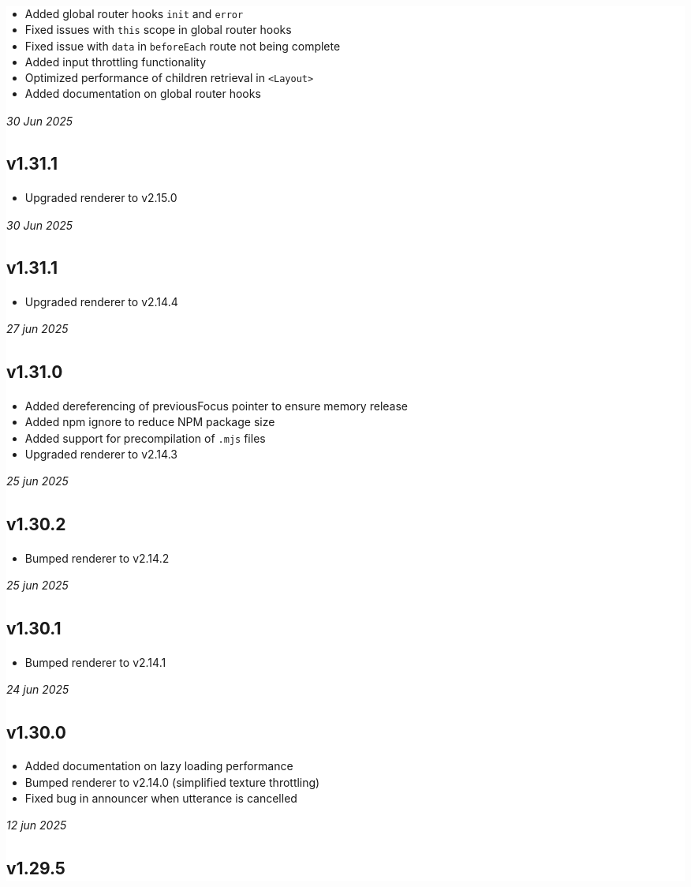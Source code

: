 - Added global router hooks `init` and `error`
- Fixed issues with `this` scope in global router hooks
- Fixed issue with `data` in `beforeEach` route not being complete
- Added input throttling functionality
- Optimized performance of children retrieval in `<Layout>`
- Added documentation on global router hooks

_30 Jun 2025_

## v1.31.1

- Upgraded renderer to v2.15.0

_30 Jun 2025_

## v1.31.1

- Upgraded renderer to v2.14.4

_27 jun 2025_

## v1.31.0

- Added dereferencing of previousFocus pointer to ensure memory release
- Added npm ignore to reduce NPM package size
- Added support for precompilation of `.mjs` files
- Upgraded renderer to v2.14.3


_25 jun 2025_

## v1.30.2

- Bumped renderer to v2.14.2


_25 jun 2025_

## v1.30.1

- Bumped renderer to v2.14.1


_24 jun 2025_

## v1.30.0

- Added documentation on lazy loading performance
- Bumped renderer to v2.14.0 (simplified texture throttling)
- Fixed bug in announcer when utterance is cancelled


_12 jun 2025_

## v1.29.5
